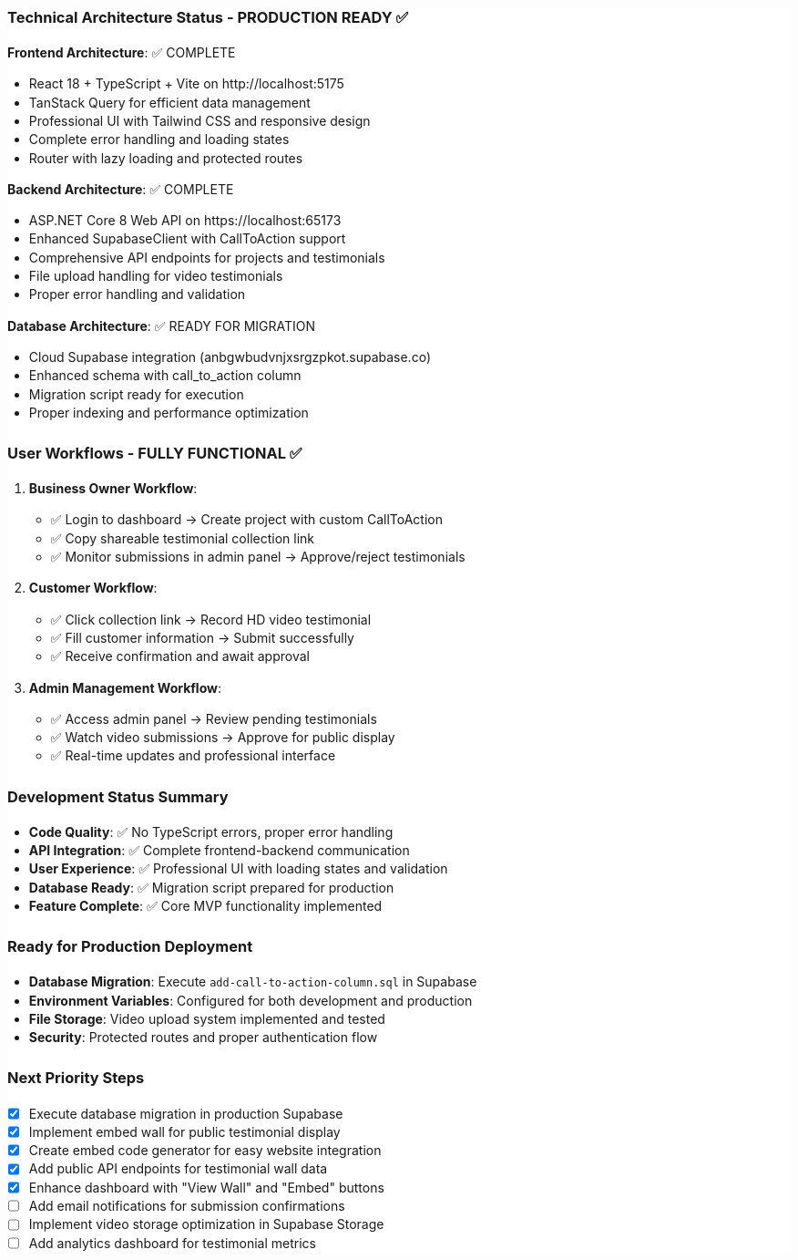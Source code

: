 ### Technical Architecture Status - PRODUCTION READY ✅

**Frontend Architecture**: ✅ COMPLETE
- React 18 + TypeScript + Vite on http://localhost:5175
- TanStack Query for efficient data management
- Professional UI with Tailwind CSS and responsive design
- Complete error handling and loading states
- Router with lazy loading and protected routes

**Backend Architecture**: ✅ COMPLETE  
- ASP.NET Core 8 Web API on https://localhost:65173
- Enhanced SupabaseClient with CallToAction support
- Comprehensive API endpoints for projects and testimonials
- File upload handling for video testimonials
- Proper error handling and validation

**Database Architecture**: ✅ READY FOR MIGRATION
- Cloud Supabase integration (anbgwbudvnjxsrgzpkot.supabase.co)
- Enhanced schema with call_to_action column
- Migration script ready for execution
- Proper indexing and performance optimization

### User Workflows - FULLY FUNCTIONAL ✅

1. **Business Owner Workflow**:
   - ✅ Login to dashboard → Create project with custom CallToAction
   - ✅ Copy shareable testimonial collection link
   - ✅ Monitor submissions in admin panel → Approve/reject testimonials

2. **Customer Workflow**:
   - ✅ Click collection link → Record HD video testimonial
   - ✅ Fill customer information → Submit successfully
   - ✅ Receive confirmation and await approval

3. **Admin Management Workflow**:
   - ✅ Access admin panel → Review pending testimonials
   - ✅ Watch video submissions → Approve for public display
   - ✅ Real-time updates and professional interface

### Development Status Summary
- **Code Quality**: ✅ No TypeScript errors, proper error handling
- **API Integration**: ✅ Complete frontend-backend communication
- **User Experience**: ✅ Professional UI with loading states and validation
- **Database Ready**: ✅ Migration script prepared for production
- **Feature Complete**: ✅ Core MVP functionality implemented

### Ready for Production Deployment
- **Database Migration**: Execute `add-call-to-action-column.sql` in Supabase
- **Environment Variables**: Configured for both development and production
- **File Storage**: Video upload system implemented and tested
- **Security**: Protected routes and proper authentication flow

### Next Priority Steps
- [x] Execute database migration in production Supabase
- [x] Implement embed wall for public testimonial display
- [x] Create embed code generator for easy website integration
- [x] Add public API endpoints for testimonial wall data
- [x] Enhance dashboard with "View Wall" and "Embed" buttons
- [ ] Add email notifications for submission confirmations
- [ ] Implement video storage optimization in Supabase Storage
- [ ] Add analytics dashboard for testimonial metrics
